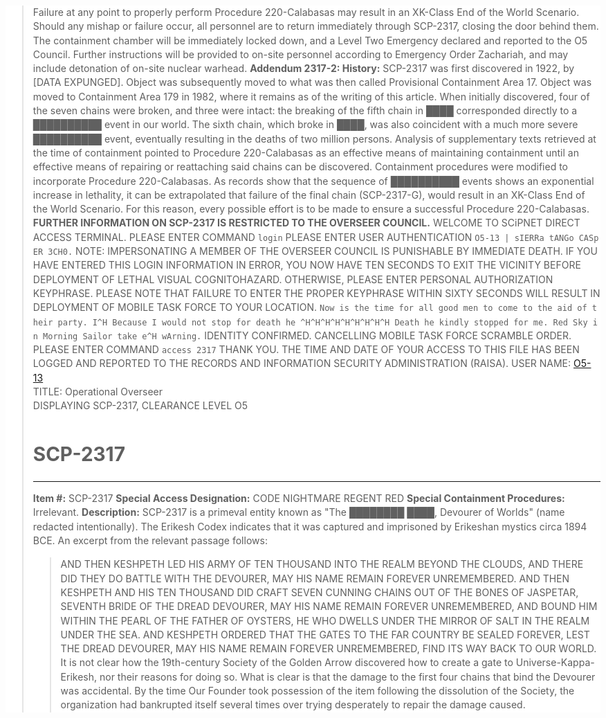 > Failure at any point to properly perform Procedure 220-Calabasas may result in an XK-Class End of the World Scenario. Should any mishap or failure occur, all personnel are to return immediately through SCP-2317, closing the door behind them. The containment chamber will be immediately locked down, and a Level Two Emergency declared and reported to the O5 Council. Further instructions will be provided to on-site personnel according to Emergency Order Zachariah, and may include detonation of on-site nuclear warhead.
> **Addendum 2317-2: History:** SCP-2317 was first discovered in 1922, by [DATA EXPUNGED]. Object was subsequently moved to what was then called Provisional Containment Area 17. Object was moved to Containment Area 179 in 1982, where it remains as of the writing of this article.
> When initially discovered, four of the seven chains were broken, and three were intact: the breaking of the fifth chain in ████ corresponded directly to a ██████████ event in our world. The sixth chain, which broke in ████, was also coincident with a much more severe ██████████ event, eventually resulting in the deaths of two million persons.
> Analysis of supplementary texts retrieved at the time of containment pointed to Procedure 220-Calabasas as an effective means of maintaining containment until an effective means of repairing or reattaching said chains can be discovered. Containment procedures were modified to incorporate Procedure 220-Calabasas. As records show that the sequence of ██████████ events shows an exponential increase in lethality, it can be extrapolated that failure of the final chain (SCP-2317-G), would result in an XK-Class End of the World Scenario.
> For this reason, every possible effort is to be made to ensure a successful Procedure 220-Calabasas.
> **FURTHER INFORMATION ON SCP-2317 IS RESTRICTED TO THE OVERSEER COUNCIL.**
> WELCOME TO SCiPNET DIRECT ACCESS TERMINAL. PLEASE ENTER COMMAND
`login`
> PLEASE ENTER USER AUTHENTICATION
`O5-13 | sIERRa tANGo CASpER 3CH0.`
> NOTE: IMPERSONATING A MEMBER OF THE OVERSEER COUNCIL IS PUNISHABLE BY IMMEDIATE DEATH. IF YOU HAVE ENTERED THIS LOGIN INFORMATION IN ERROR, YOU NOW HAVE TEN SECONDS TO EXIT THE VICINITY BEFORE DEPLOYMENT OF LETHAL VISUAL COGNITOHAZARD. OTHERWISE, PLEASE ENTER PERSONAL AUTHORIZATION KEYPHRASE. PLEASE NOTE THAT FAILURE TO ENTER THE PROPER KEYPHRASE WITHIN SIXTY SECONDS WILL RESULT IN DEPLOYMENT OF MOBILE TASK FORCE TO YOUR LOCATION.
`Now is the time for all good men to come to the aid of their party. I^H Because I would not stop for death he ^H^H^H^H^H^H^H^H^H Death he kindly stopped for me. Red Sky in Morning Sailor take e^H wArning.`
> IDENTITY CONFIRMED. CANCELLING MOBILE TASK FORCE SCRAMBLE ORDER.  
>  PLEASE ENTER COMMAND
`access 2317`
> THANK YOU. THE TIME AND DATE OF YOUR ACCESS TO THIS FILE HAS BEEN LOGGED AND REPORTED TO THE RECORDS AND INFORMATION SECURITY ADMINISTRATION (RAISA).
> USER NAME: [O5-13](/o5-command-dossier)  
>  TITLE: Operational Overseer  
>  DISPLAYING SCP-2317, CLEARANCE LEVEL O5
> # SCP-2317
> * * *
> **Item #:** SCP-2317
> **Special Access Designation:** CODE NIGHTMARE REGENT RED
> **Special Containment Procedures:** Irrelevant.
> **Description:** SCP-2317 is a primeval entity known as "The ████████ ████, Devourer of Worlds" (name redacted intentionally). The Erikesh Codex indicates that it was captured and imprisoned by Erikeshan mystics circa 1894 BCE. An excerpt from the relevant passage follows:
>> AND THEN KESHPETH LED HIS ARMY OF TEN THOUSAND INTO THE REALM BEYOND THE CLOUDS, AND THERE DID THEY DO BATTLE WITH THE DEVOURER, MAY HIS NAME REMAIN FOREVER UNREMEMBERED. AND THEN KESHPETH AND HIS TEN THOUSAND DID CRAFT SEVEN CUNNING CHAINS OUT OF THE BONES OF JASPETAR, SEVENTH BRIDE OF THE DREAD DEVOURER, MAY HIS NAME REMAIN FOREVER UNREMEMBERED, AND BOUND HIM WITHIN THE PEARL OF THE FATHER OF OYSTERS, HE WHO DWELLS UNDER THE MIRROR OF SALT IN THE REALM UNDER THE SEA. AND KESHPETH ORDERED THAT THE GATES TO THE FAR COUNTRY BE SEALED FOREVER, LEST THE DREAD DEVOURER, MAY HIS NAME REMAIN FOREVER UNREMEMBERED, FIND ITS WAY BACK TO OUR WORLD.
> It is not clear how the 19th-century Society of the Golden Arrow discovered how to create a gate to Universe-Kappa-Erikesh, nor their reasons for doing so. What is clear is that the damage to the first four chains that bind the Devourer was accidental. By the time Our Founder took possession of the item following the dissolution of the Society, the organization had bankrupted itself several times over trying desperately to repair the damage caused.
